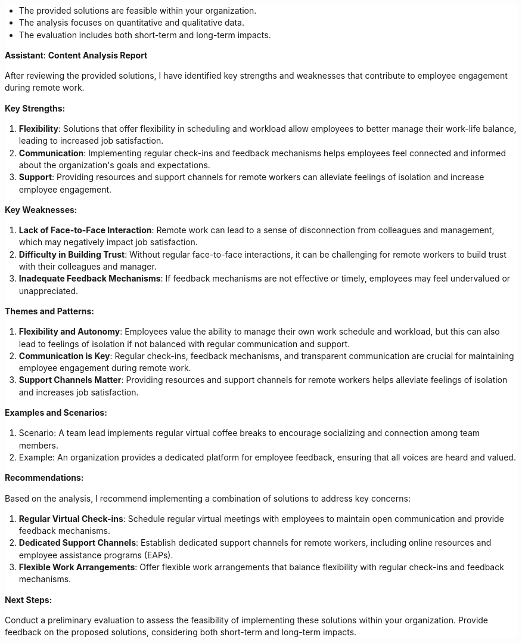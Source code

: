 * The provided solutions are feasible within your organization.
* The analysis focuses on quantitative and qualitative data.
* The evaluation includes both short-term and long-term impacts.

**Assistant**: **Content Analysis Report**

After reviewing the provided solutions, I have identified key strengths and weaknesses that contribute to employee engagement during remote work.

**Key Strengths:**

1. **Flexibility**: Solutions that offer flexibility in scheduling and workload allow employees to better manage their work-life balance, leading to increased job satisfaction.
2. **Communication**: Implementing regular check-ins and feedback mechanisms helps employees feel connected and informed about the organization's goals and expectations.
3. **Support**: Providing resources and support channels for remote workers can alleviate feelings of isolation and increase employee engagement.

**Key Weaknesses:**

1. **Lack of Face-to-Face Interaction**: Remote work can lead to a sense of disconnection from colleagues and management, which may negatively impact job satisfaction.
2. **Difficulty in Building Trust**: Without regular face-to-face interactions, it can be challenging for remote workers to build trust with their colleagues and manager.
3. **Inadequate Feedback Mechanisms**: If feedback mechanisms are not effective or timely, employees may feel undervalued or unappreciated.

**Themes and Patterns:**

1. **Flexibility and Autonomy**: Employees value the ability to manage their own work schedule and workload, but this can also lead to feelings of isolation if not balanced with regular communication and support.
2. **Communication is Key**: Regular check-ins, feedback mechanisms, and transparent communication are crucial for maintaining employee engagement during remote work.
3. **Support Channels Matter**: Providing resources and support channels for remote workers helps alleviate feelings of isolation and increases job satisfaction.

**Examples and Scenarios:**

1. Scenario: A team lead implements regular virtual coffee breaks to encourage socializing and connection among team members.
2. Example: An organization provides a dedicated platform for employee feedback, ensuring that all voices are heard and valued.

**Recommendations:**

Based on the analysis, I recommend implementing a combination of solutions to address key concerns:

1. **Regular Virtual Check-ins**: Schedule regular virtual meetings with employees to maintain open communication and provide feedback mechanisms.
2. **Dedicated Support Channels**: Establish dedicated support channels for remote workers, including online resources and employee assistance programs (EAPs).
3. **Flexible Work Arrangements**: Offer flexible work arrangements that balance flexibility with regular check-ins and feedback mechanisms.

**Next Steps:**

Conduct a preliminary evaluation to assess the feasibility of implementing these solutions within your organization. Provide feedback on the proposed solutions, considering both short-term and long-term impacts.
